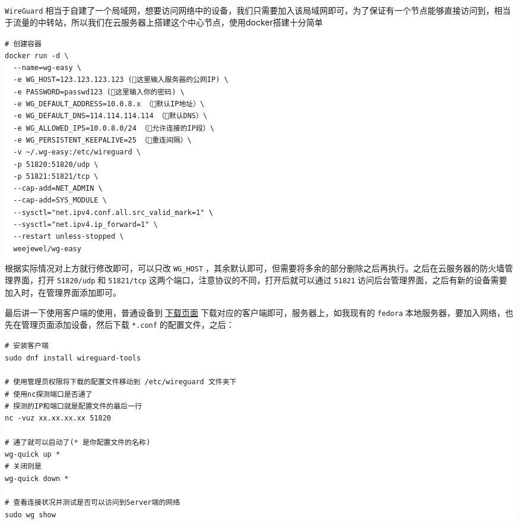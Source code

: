 `WireGuard` 相当于自建了一个局域网，想要访问网络中的设备，我们只需要加入该局域网即可，为了保证有一个节点能够直接访问到，相当于流量的中转站，所以我们在云服务器上搭建这个中心节点，使用docker搭建十分简单

```shell
# 创建容器
docker run -d \
  --name=wg-easy \
  -e WG_HOST=123.123.123.123 (🚨这里输入服务器的公网IP) \
  -e PASSWORD=passwd123 (🚨这里输入你的密码) \
  -e WG_DEFAULT_ADDRESS=10.0.8.x （🚨默认IP地址）\
  -e WG_DEFAULT_DNS=114.114.114.114 （🚨默认DNS）\
  -e WG_ALLOWED_IPS=10.0.8.0/24 （🚨允许连接的IP段）\
  -e WG_PERSISTENT_KEEPALIVE=25 （🚨重连间隔）\
  -v ~/.wg-easy:/etc/wireguard \
  -p 51820:51820/udp \
  -p 51821:51821/tcp \
  --cap-add=NET_ADMIN \
  --cap-add=SYS_MODULE \
  --sysctl="net.ipv4.conf.all.src_valid_mark=1" \
  --sysctl="net.ipv4.ip_forward=1" \
  --restart unless-stopped \
  weejewel/wg-easy
```

根据实际情况对上方就行修改即可，可以只改 `WG_HOST` ，其余默认即可，但需要将多余的部分删除之后再执行。之后在云服务器的防火墙管理界面，打开 `51820/udp` 和 `51821/tcp` 这两个端口，注意协议的不同，打开后就可以通过 `51821` 访问后台管理界面，之后有新的设备需要加入时，在管理界面添加即可。

最后讲一下使用客户端的使用，普通设备到 [下载页面](https://www.wireguard.com/install) 下载对应的客户端即可，服务器上，如我现有的 `fedora` 本地服务器，要加入网络，也先在管理页面添加设备，然后下载 `*.conf` 的配置文件，之后：

```shell
# 安装客户端
sudo dnf install wireguard-tools

# 使用管理员权限将下载的配置文件移动到 /etc/wireguard 文件夹下
# 使用nc探测端口是否通了
# 探测的IP和端口就是配置文件的最后一行
nc -vuz xx.xx.xx.xx 51820

# 通了就可以启动了(* 是你配置文件的名称)
wg-quick up *
# 关闭则是
wg-quick down *

# 查看连接状况并测试是否可以访问到Server端的网络
sudo wg show
```
